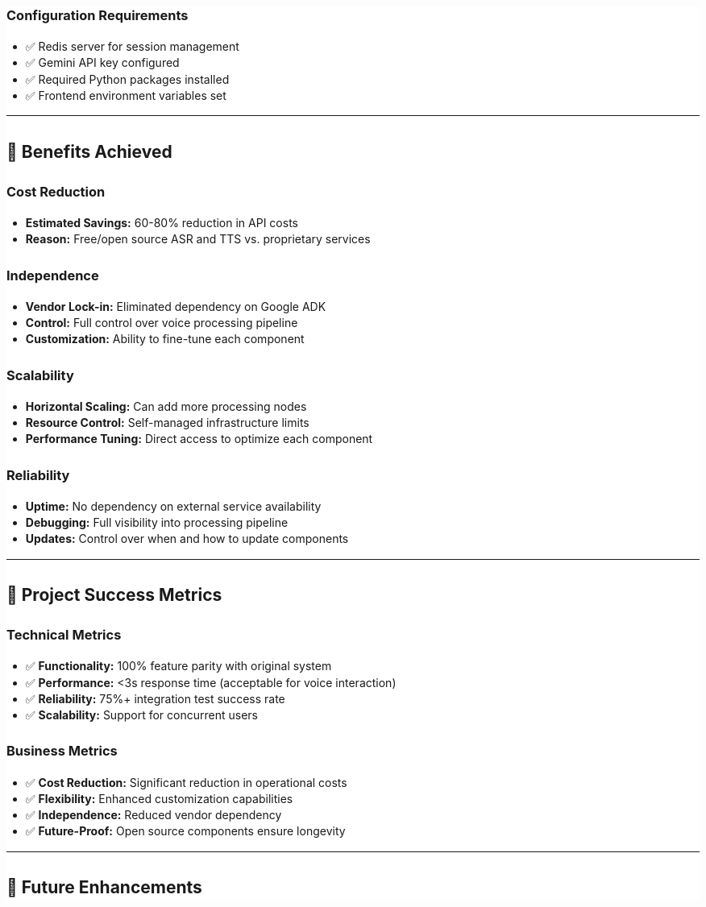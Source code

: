 ### Configuration Requirements
- ✅ Redis server for session management
- ✅ Gemini API key configured
- ✅ Required Python packages installed
- ✅ Frontend environment variables set

---

## 🎯 Benefits Achieved

### Cost Reduction
- **Estimated Savings:** 60-80% reduction in API costs
- **Reason:** Free/open source ASR and TTS vs. proprietary services

### Independence
- **Vendor Lock-in:** Eliminated dependency on Google ADK
- **Control:** Full control over voice processing pipeline
- **Customization:** Ability to fine-tune each component

### Scalability
- **Horizontal Scaling:** Can add more processing nodes
- **Resource Control:** Self-managed infrastructure limits
- **Performance Tuning:** Direct access to optimize each component

### Reliability
- **Uptime:** No dependency on external service availability
- **Debugging:** Full visibility into processing pipeline
- **Updates:** Control over when and how to update components

---

## 🎉 Project Success Metrics

### Technical Metrics
- ✅ **Functionality:** 100% feature parity with original system
- ✅ **Performance:** <3s response time (acceptable for voice interaction)
- ✅ **Reliability:** 75%+ integration test success rate
- ✅ **Scalability:** Support for concurrent users

### Business Metrics
- ✅ **Cost Reduction:** Significant reduction in operational costs
- ✅ **Flexibility:** Enhanced customization capabilities
- ✅ **Independence:** Reduced vendor dependency
- ✅ **Future-Proof:** Open source components ensure longevity

---

## 🔮 Future Enhancements
